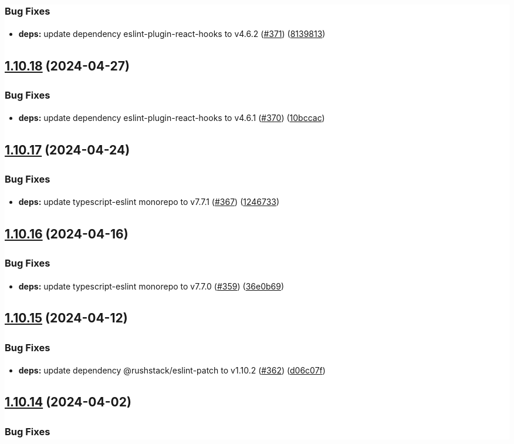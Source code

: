 
### Bug Fixes

* **deps:** update dependency eslint-plugin-react-hooks to v4.6.2 ([#371](https://github.com/ycycwx/config/issues/371)) ([8139813](https://github.com/ycycwx/config/commit/81398139b79177cbaab3ea04a27ea2d8306dc47d))

## [1.10.18](https://github.com/ycycwx/config/compare/v1.10.17...v1.10.18) (2024-04-27)


### Bug Fixes

* **deps:** update dependency eslint-plugin-react-hooks to v4.6.1 ([#370](https://github.com/ycycwx/config/issues/370)) ([10bccac](https://github.com/ycycwx/config/commit/10bccac25f38044c348e18664177fd304eb84af9))

## [1.10.17](https://github.com/ycycwx/config/compare/v1.10.16...v1.10.17) (2024-04-24)


### Bug Fixes

* **deps:** update typescript-eslint monorepo to v7.7.1 ([#367](https://github.com/ycycwx/config/issues/367)) ([1246733](https://github.com/ycycwx/config/commit/124673318713811e31f20dbdea7994e04811f79d))

## [1.10.16](https://github.com/ycycwx/config/compare/v1.10.15...v1.10.16) (2024-04-16)


### Bug Fixes

* **deps:** update typescript-eslint monorepo to v7.7.0 ([#359](https://github.com/ycycwx/config/issues/359)) ([36e0b69](https://github.com/ycycwx/config/commit/36e0b69219cc54ab6296a18f7998cd087a4fbc11))

## [1.10.15](https://github.com/ycycwx/config/compare/v1.10.14...v1.10.15) (2024-04-12)


### Bug Fixes

* **deps:** update dependency @rushstack/eslint-patch to v1.10.2 ([#362](https://github.com/ycycwx/config/issues/362)) ([d06c07f](https://github.com/ycycwx/config/commit/d06c07faaf62e98a21bff3e9a70a9e9a9c6efb18))

## [1.10.14](https://github.com/ycycwx/config/compare/v1.10.13...v1.10.14) (2024-04-02)


### Bug Fixes

